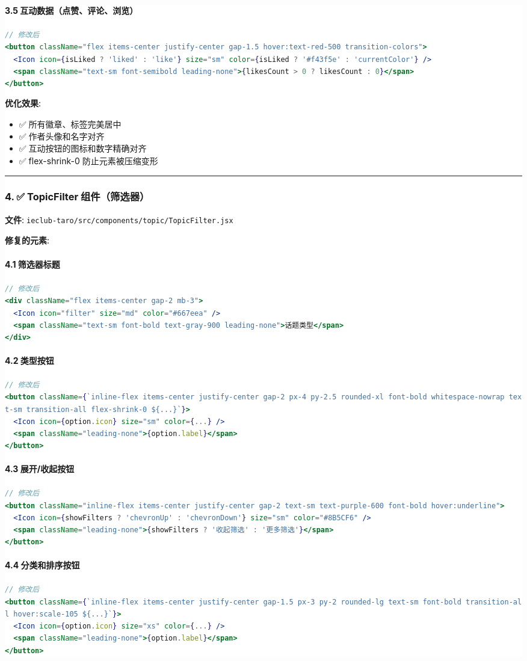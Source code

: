 #### 3.5 互动数据（点赞、评论、浏览）
```jsx
// 修改后
<button className="flex items-center justify-center gap-1.5 hover:text-red-500 transition-colors">
  <Icon icon={isLiked ? 'liked' : 'like'} size="sm" color={isLiked ? '#f43f5e' : 'currentColor'} />
  <span className="text-sm font-semibold leading-none">{likesCount > 0 ? likesCount : 0}</span>
</button>
```

**优化效果**:
- ✅ 所有徽章、标签完美居中
- ✅ 作者头像和名字对齐
- ✅ 互动按钮的图标和数字精确对齐
- ✅ flex-shrink-0 防止元素被压缩变形

---

### 4. ✅ TopicFilter 组件（筛选器）
**文件**: `ieclub-taro/src/components/topic/TopicFilter.jsx`

**修复的元素**:

#### 4.1 筛选器标题
```jsx
// 修改后
<div className="flex items-center gap-2 mb-3">
  <Icon icon="filter" size="md" color="#667eea" />
  <span className="text-sm font-bold text-gray-900 leading-none">话题类型</span>
</div>
```

#### 4.2 类型按钮
```jsx
// 修改后
<button className={`inline-flex items-center justify-center gap-2 px-4 py-2.5 rounded-xl font-bold whitespace-nowrap text-sm transition-all flex-shrink-0 ${...}`}>
  <Icon icon={option.icon} size="sm" color={...} />
  <span className="leading-none">{option.label}</span>
</button>
```

#### 4.3 展开/收起按钮
```jsx
// 修改后
<button className="inline-flex items-center justify-center gap-2 text-sm text-purple-600 font-bold hover:underline">
  <Icon icon={showFilters ? 'chevronUp' : 'chevronDown'} size="sm" color="#8B5CF6" />
  <span className="leading-none">{showFilters ? '收起筛选' : '更多筛选'}</span>
</button>
```

#### 4.4 分类和排序按钮
```jsx
// 修改后
<button className={`inline-flex items-center justify-center gap-1.5 px-3 py-2 rounded-lg text-sm font-bold transition-all hover:scale-105 ${...}`}>
  <Icon icon={option.icon} size="xs" color={...} />
  <span className="leading-none">{option.label}</span>
</button>
```
